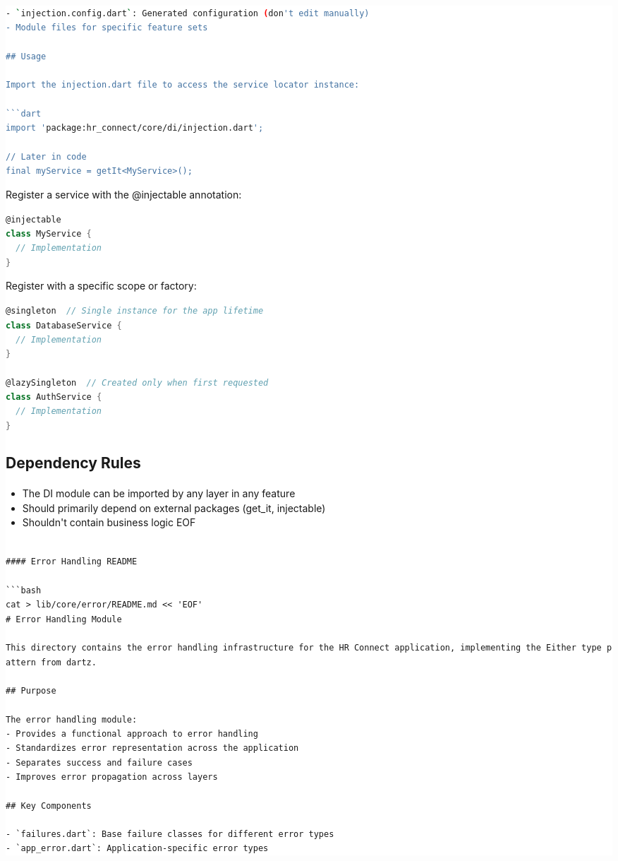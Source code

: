 ```bash
- `injection.config.dart`: Generated configuration (don't edit manually)
- Module files for specific feature sets

## Usage

Import the injection.dart file to access the service locator instance:

```dart
import 'package:hr_connect/core/di/injection.dart';

// Later in code
final myService = getIt<MyService>();
```

Register a service with the @injectable annotation:

```dart
@injectable
class MyService {
  // Implementation
}
```

Register with a specific scope or factory:

```dart
@singleton  // Single instance for the app lifetime
class DatabaseService {
  // Implementation
}

@lazySingleton  // Created only when first requested
class AuthService {
  // Implementation
}
```

## Dependency Rules

- The DI module can be imported by any layer in any feature
- Should primarily depend on external packages (get_it, injectable)
- Shouldn't contain business logic
EOF
```

#### Error Handling README

```bash
cat > lib/core/error/README.md << 'EOF'
# Error Handling Module

This directory contains the error handling infrastructure for the HR Connect application, implementing the Either type pattern from dartz.

## Purpose

The error handling module:
- Provides a functional approach to error handling
- Standardizes error representation across the application
- Separates success and failure cases
- Improves error propagation across layers

## Key Components

- `failures.dart`: Base failure classes for different error types
- `app_error.dart`: Application-specific error types
```